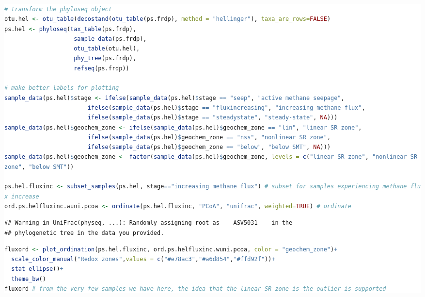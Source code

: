 ``` r
# transform the phyloseq object
otu.hel <- otu_table(decostand(otu_table(ps.frdp), method = "hellinger"), taxa_are_rows=FALSE)
ps.hel <- phyloseq(tax_table(ps.frdp),
                    sample_data(ps.frdp),
                    otu_table(otu.hel),
                    phy_tree(ps.frdp),
                    refseq(ps.frdp)) 

# make better labels for plotting
sample_data(ps.hel)$stage <- ifelse(sample_data(ps.hel)$stage == "seep", "active methane seepage",
                        ifelse(sample_data(ps.hel)$stage == "fluxincreasing", "increasing methane flux",
                        ifelse(sample_data(ps.hel)$stage == "steadystate", "steady-state", NA)))
sample_data(ps.hel)$geochem_zone <- ifelse(sample_data(ps.hel)$geochem_zone == "lin", "linear SR zone",
                        ifelse(sample_data(ps.hel)$geochem_zone == "nss", "nonlinear SR zone",
                        ifelse(sample_data(ps.hel)$geochem_zone == "below", "below SMT", NA)))
sample_data(ps.hel)$geochem_zone <- factor(sample_data(ps.hel)$geochem_zone, levels = c("linear SR zone", "nonlinear SR zone", "below SMT")) 

ps.hel.fluxinc <- subset_samples(ps.hel, stage=="increasing methane flux") # subset for samples experiencing methane flux increase
ord.ps.helfluxinc.wuni.pcoa <- ordinate(ps.hel.fluxinc, "PCoA", "unifrac", weighted=TRUE) # ordinate
```

    ## Warning in UniFrac(physeq, ...): Randomly assigning root as -- ASV5031 -- in the
    ## phylogenetic tree in the data you provided.

``` r
fluxord <- plot_ordination(ps.hel.fluxinc, ord.ps.helfluxinc.wuni.pcoa, color = "geochem_zone")+
  scale_color_manual("Redox zones",values = c("#e78ac3","#a6d854","#ffd92f"))+
  stat_ellipse()+
  theme_bw()
fluxord # from the very few samples we have here, the idea that the linear SR zone is the outlier is supported
```
